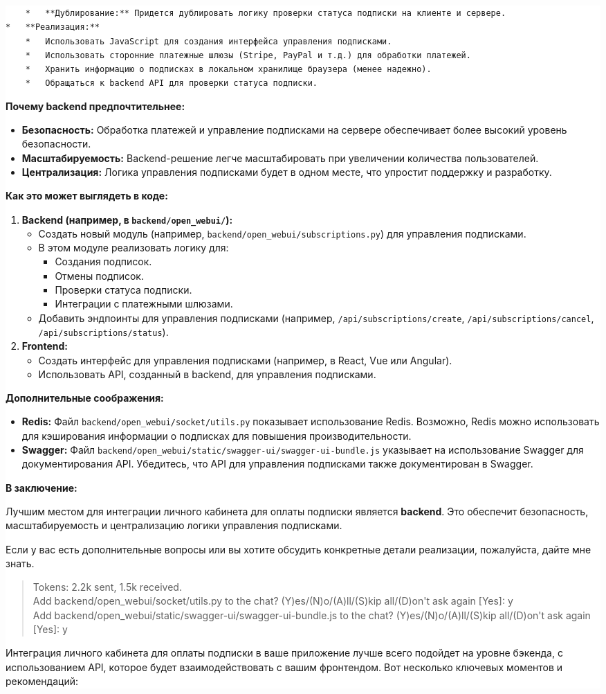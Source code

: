         *   **Дублирование:** Придется дублировать логику проверки статуса подписки на клиенте и сервере.
    *   **Реализация:**
        *   Использовать JavaScript для создания интерфейса управления подписками.
        *   Использовать сторонние платежные шлюзы (Stripe, PayPal и т.д.) для обработки платежей.
        *   Хранить информацию о подписках в локальном хранилище браузера (менее надежно).
        *   Обращаться к backend API для проверки статуса подписки.

**Почему backend предпочтительнее:**

*   **Безопасность:** Обработка платежей и управление подписками на сервере обеспечивает более высокий уровень безопасности.
*   **Масштабируемость:** Backend-решение легче масштабировать при увеличении количества пользователей.
*   **Централизация:** Логика управления подписками будет в одном месте, что упростит поддержку и разработку.

**Как это может выглядеть в коде:**

1.  **Backend (например, в `backend/open_webui/`):**
    *   Создать новый модуль (например, `backend/open_webui/subscriptions.py`) для управления подписками.
    *   В этом модуле реализовать логику для:
        *   Создания подписок.
        *   Отмены подписок.
        *   Проверки статуса подписки.
        *   Интеграции с платежными шлюзами.
    *   Добавить эндпоинты для управления подписками (например, `/api/subscriptions/create`, `/api/subscriptions/cancel`, `/api/subscriptions/status`).
2.  **Frontend:**
    *   Создать интерфейс для управления подписками (например, в React, Vue или Angular).
    *   Использовать API, созданный в backend, для управления подписками.

**Дополнительные соображения:**

*   **Redis:** Файл `backend/open_webui/socket/utils.py` показывает использование Redis. Возможно, Redis можно использовать для кэширования информации о подписках для повышения производительности.
*   **Swagger:** Файл `backend/open_webui/static/swagger-ui/swagger-ui-bundle.js` указывает на использование Swagger для документирования API. Убедитесь, что API для управления подписками также документирован в Swagger.

**В заключение:**

Лучшим местом для интеграции личного кабинета для оплаты подписки является **backend**. Это обеспечит безопасность, масштабируемость и централизацию логики управления подписками.

Если у вас есть дополнительные вопросы или вы хотите обсудить конкретные детали реализации, пожалуйста, дайте мне знать.

> Tokens: 2.2k sent, 1.5k received.  
> Add backend/open_webui/socket/utils.py to the chat? (Y)es/(N)o/(A)ll/(S)kip all/(D)on't ask again [Yes]: y  
> Add backend/open_webui/static/swagger-ui/swagger-ui-bundle.js to the chat? (Y)es/(N)o/(A)ll/(S)kip all/(D)on't ask again [Yes]: y  

Интеграция личного кабинета для оплаты подписки в ваше приложение лучше всего подойдет на уровне бэкенда, с использованием API, которое будет взаимодействовать с вашим фронтендом. Вот несколько ключевых моментов и рекомендаций:
